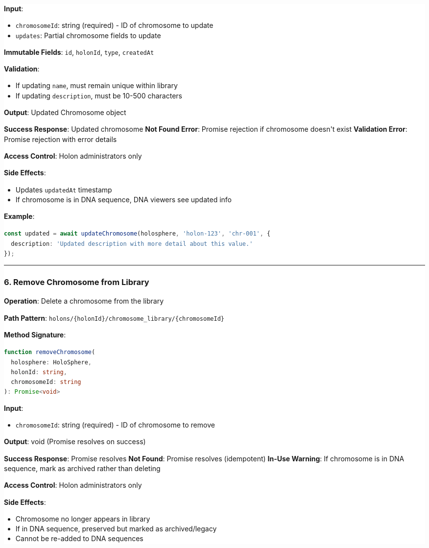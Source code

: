 **Input**:
- `chromosomeId`: string (required) - ID of chromosome to update
- `updates`: Partial chromosome fields to update

**Immutable Fields**: `id`, `holonId`, `type`, `createdAt`

**Validation**:
- If updating `name`, must remain unique within library
- If updating `description`, must be 10-500 characters

**Output**: Updated Chromosome object

**Success Response**: Updated chromosome
**Not Found Error**: Promise rejection if chromosome doesn't exist
**Validation Error**: Promise rejection with error details

**Access Control**: Holon administrators only

**Side Effects**:
- Updates `updatedAt` timestamp
- If chromosome is in DNA sequence, DNA viewers see updated info

**Example**:
```typescript
const updated = await updateChromosome(holosphere, 'holon-123', 'chr-001', {
  description: 'Updated description with more detail about this value.'
});
```

---

### 6. Remove Chromosome from Library

**Operation**: Delete a chromosome from the library

**Path Pattern**: `holons/{holonId}/chromosome_library/{chromosomeId}`

**Method Signature**:
```typescript
function removeChromosome(
  holosphere: HoloSphere,
  holonId: string,
  chromosomeId: string
): Promise<void>
```

**Input**:
- `chromosomeId`: string (required) - ID of chromosome to remove

**Output**: void (Promise resolves on success)

**Success Response**: Promise resolves
**Not Found**: Promise resolves (idempotent)
**In-Use Warning**: If chromosome is in DNA sequence, mark as archived rather than deleting

**Access Control**: Holon administrators only

**Side Effects**:
- Chromosome no longer appears in library
- If in DNA sequence, preserved but marked as archived/legacy
- Cannot be re-added to DNA sequences
